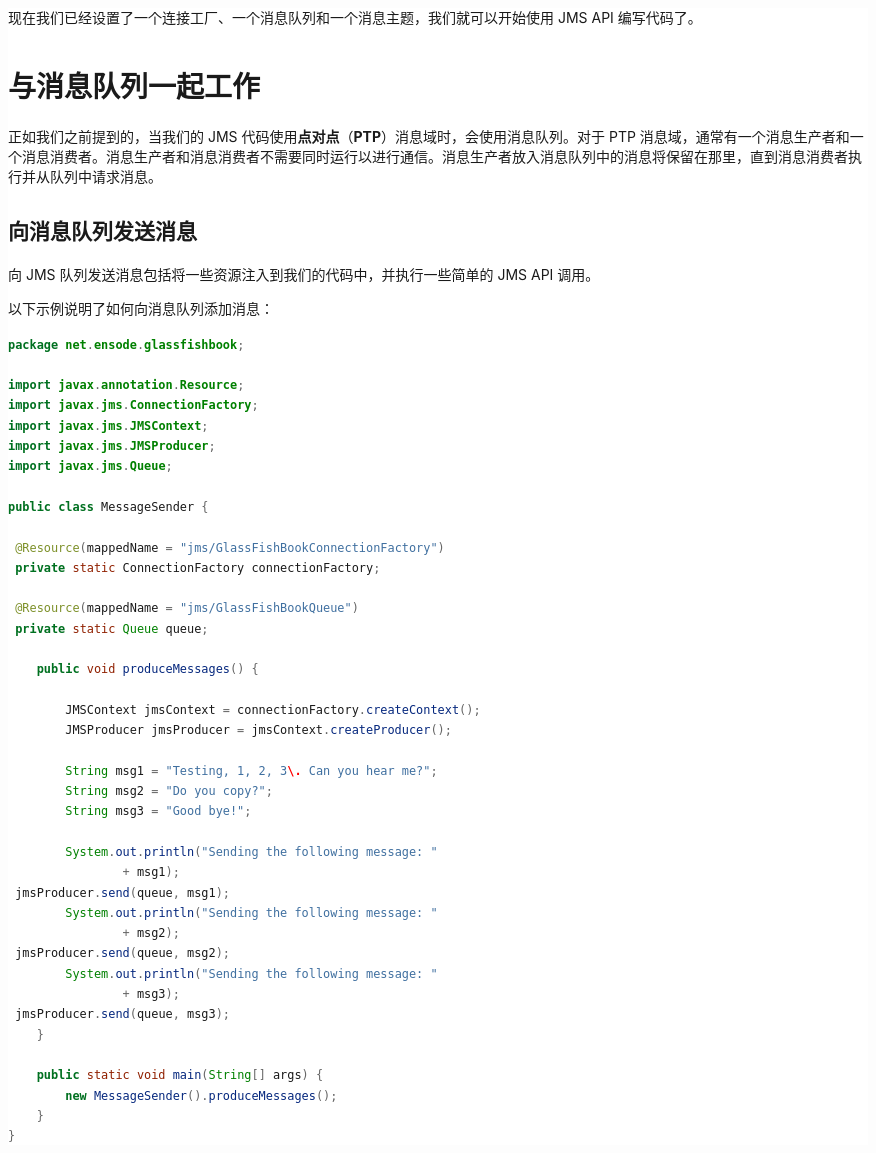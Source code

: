 现在我们已经设置了一个连接工厂、一个消息队列和一个消息主题，我们就可以开始使用 JMS API 编写代码了。

# 与消息队列一起工作

正如我们之前提到的，当我们的 JMS 代码使用**点对点**（**PTP**）消息域时，会使用消息队列。对于 PTP 消息域，通常有一个消息生产者和一个消息消费者。消息生产者和消息消费者不需要同时运行以进行通信。消息生产者放入消息队列中的消息将保留在那里，直到消息消费者执行并从队列中请求消息。

## 向消息队列发送消息

向 JMS 队列发送消息包括将一些资源注入到我们的代码中，并执行一些简单的 JMS API 调用。

以下示例说明了如何向消息队列添加消息：

```java
package net.ensode.glassfishbook;

import javax.annotation.Resource;
import javax.jms.ConnectionFactory;
import javax.jms.JMSContext;
import javax.jms.JMSProducer;
import javax.jms.Queue;

public class MessageSender {

 @Resource(mappedName = "jms/GlassFishBookConnectionFactory")
 private static ConnectionFactory connectionFactory;

 @Resource(mappedName = "jms/GlassFishBookQueue")
 private static Queue queue;

    public void produceMessages() {

        JMSContext jmsContext = connectionFactory.createContext();
        JMSProducer jmsProducer = jmsContext.createProducer();

        String msg1 = "Testing, 1, 2, 3\. Can you hear me?";
        String msg2 = "Do you copy?";
        String msg3 = "Good bye!";

        System.out.println("Sending the following message: "
                + msg1);
 jmsProducer.send(queue, msg1);
        System.out.println("Sending the following message: "
                + msg2);
 jmsProducer.send(queue, msg2);
        System.out.println("Sending the following message: "
                + msg3);
 jmsProducer.send(queue, msg3);
    }

    public static void main(String[] args) {
        new MessageSender().produceMessages();
    }
}
```
